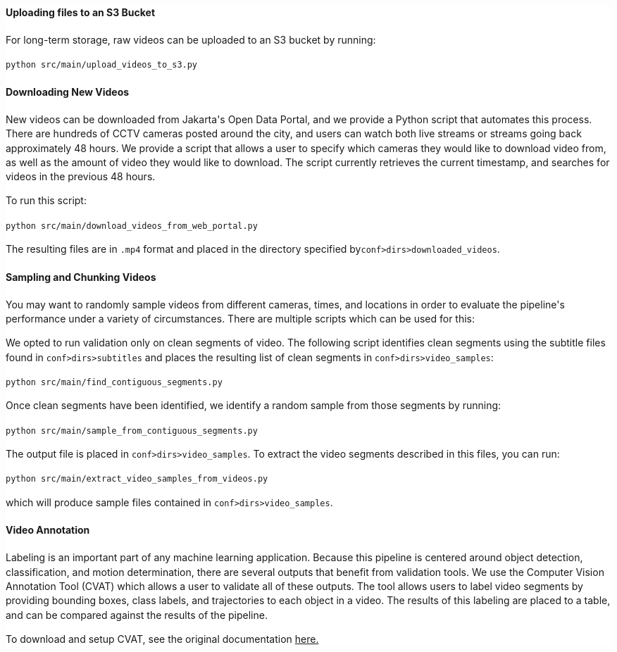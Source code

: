 #### Uploading files to an S3 Bucket

For long-term storage, raw videos can be uploaded to an S3 bucket by running:

`python src/main/upload_videos_to_s3.py`

#### Downloading New Videos

New videos can be downloaded from Jakarta's Open Data Portal, and we provide a Python script that automates this process. There are hundreds of CCTV cameras posted around the city, and users can watch both live streams or streams going back approximately 48 hours. We provide a script that allows a user to specify which cameras they would like to download video from, as well as the amount of video they would like to download. The script currently retrieves the current timestamp, and searches for videos in the previous 48 hours.

To run this script:

`python src/main/download_videos_from_web_portal.py`

The resulting files are in `.mp4` format and placed in the directory specified by`conf>dirs>downloaded_videos`.

#### Sampling and Chunking Videos

You may want to randomly sample videos from different cameras, times, and locations in order to evaluate the pipeline's performance under a variety of circumstances. There are multiple scripts which can be used for this:

We opted to run validation only on clean segments of video. The following script identifies clean segments using the subtitle files found in `conf>dirs>subtitles` and places the resulting list of clean segments in `conf>dirs>video_samples`:

`python src/main/find_contiguous_segments.py`

Once clean segments have been identified, we identify a random sample from those segments by running:

`python src/main/sample_from_contiguous_segments.py`

The output file is placed in `conf>dirs>video_samples`. To extract the video segments described in this files, you can run:

`python src/main/extract_video_samples_from_videos.py`

which will produce sample files contained in `conf>dirs>video_samples`.


#### Video Annotation

Labeling is an important part of any machine learning application. Because this pipeline is centered around object detection, classification, and motion determination, there are several outputs that benefit from validation tools. We use the Computer Vision Annotation Tool (CVAT) which allows a user to validate all of these outputs. The tool allows users to label video segments by providing bounding boxes, class labels, and trajectories to each object in a video. The results of this labeling are placed to a table, and can be compared against the results of the pipeline.

To download and setup CVAT, see the original documentation <a href = "https://github.com/opencv/cvat/blob/e8b2c4033022902a7be856583fe98b5fe7e0cb4b/cvat/apps/documentation/user_guide.md">here.</a>
